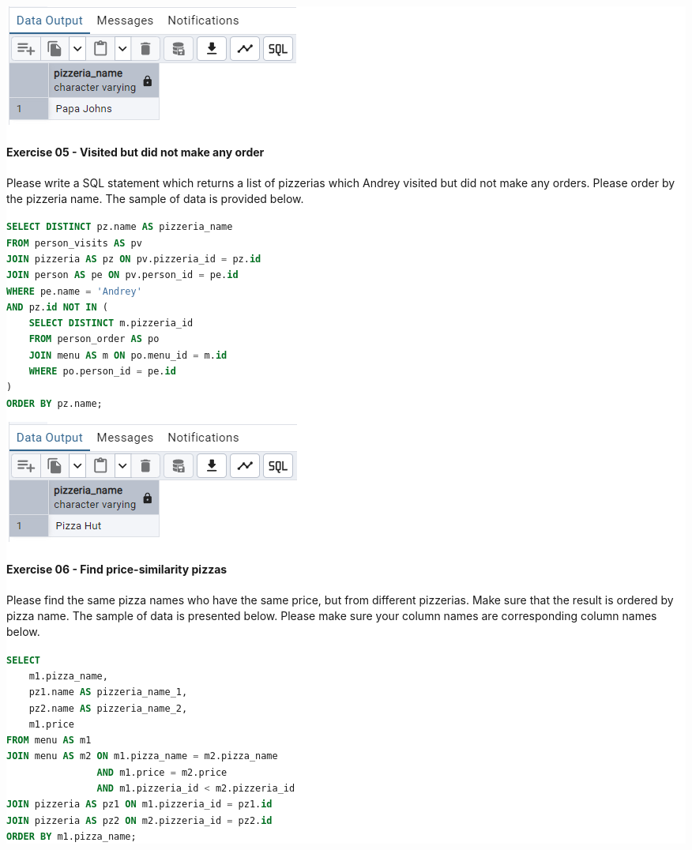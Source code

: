 ![alt text](image-4.png)

#### Exercise 05 - Visited but did not make any order

Please write a SQL statement which returns a list of pizzerias which Andrey visited but did not make any orders. Please order by the pizzeria name. The sample of data is provided below.

```sql
SELECT DISTINCT pz.name AS pizzeria_name
FROM person_visits AS pv
JOIN pizzeria AS pz ON pv.pizzeria_id = pz.id
JOIN person AS pe ON pv.person_id = pe.id
WHERE pe.name = 'Andrey'
AND pz.id NOT IN (
    SELECT DISTINCT m.pizzeria_id
    FROM person_order AS po
    JOIN menu AS m ON po.menu_id = m.id
    WHERE po.person_id = pe.id
)
ORDER BY pz.name;
```

![alt text](image-5.png)

#### Exercise 06 - Find price-similarity pizzas

Please find the same pizza names who have the same price, but from different pizzerias. Make sure that the result is ordered by pizza name. The sample of data is presented below. Please make sure your column names are corresponding column names below.

```sql
SELECT 
    m1.pizza_name,
    pz1.name AS pizzeria_name_1,
    pz2.name AS pizzeria_name_2,
    m1.price
FROM menu AS m1
JOIN menu AS m2 ON m1.pizza_name = m2.pizza_name 
                AND m1.price = m2.price 
                AND m1.pizzeria_id < m2.pizzeria_id
JOIN pizzeria AS pz1 ON m1.pizzeria_id = pz1.id
JOIN pizzeria AS pz2 ON m2.pizzeria_id = pz2.id
ORDER BY m1.pizza_name;
```
